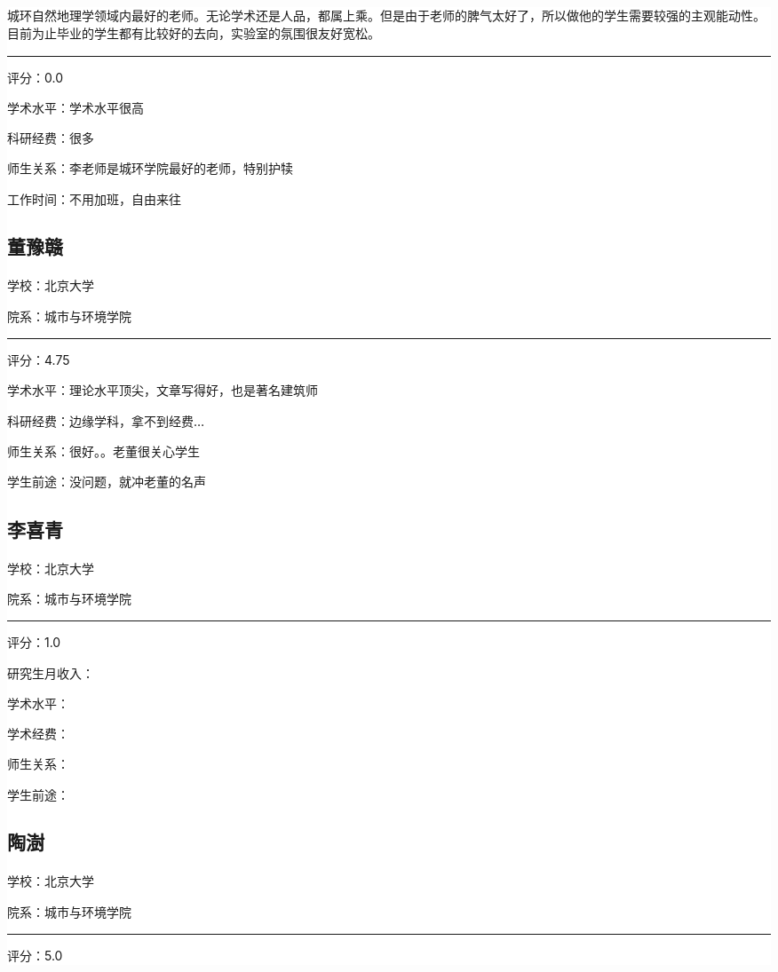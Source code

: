城环自然地理学领域内最好的老师。无论学术还是人品，都属上乘。但是由于老师的脾气太好了，所以做他的学生需要较强的主观能动性。目前为止毕业的学生都有比较好的去向，实验室的氛围很友好宽松。

* * *

评分：0.0

学术水平：学术水平很高

科研经费：很多

师生关系：李老师是城环学院最好的老师，特别护犊

工作时间：不用加班，自由来往

## 董豫赣

学校：北京大学

院系：城市与环境学院

* * *

评分：4.75

学术水平：理论水平顶尖，文章写得好，也是著名建筑师

科研经费：边缘学科，拿不到经费…

师生关系：很好。。老董很关心学生

学生前途：没问题，就冲老董的名声

## 李喜青

学校：北京大学

院系：城市与环境学院

* * *

评分：1.0

研究生月收入：

学术水平：

学术经费：

师生关系：

学生前途：

## 陶澍

学校：北京大学

院系：城市与环境学院

* * *

评分：5.0
